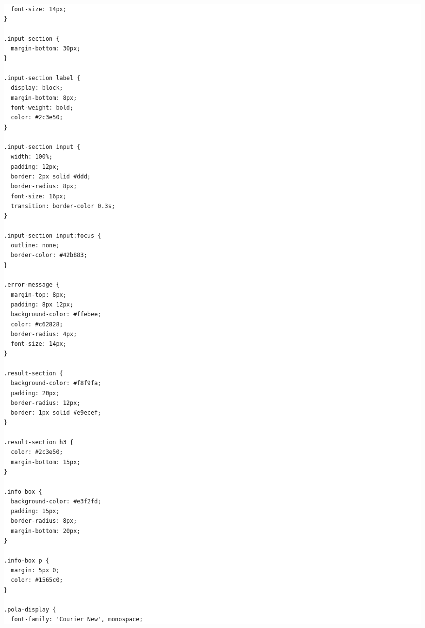 ```vue
  font-size: 14px;
}

.input-section {
  margin-bottom: 30px;
}

.input-section label {
  display: block;
  margin-bottom: 8px;
  font-weight: bold;
  color: #2c3e50;
}

.input-section input {
  width: 100%;
  padding: 12px;
  border: 2px solid #ddd;
  border-radius: 8px;
  font-size: 16px;
  transition: border-color 0.3s;
}

.input-section input:focus {
  outline: none;
  border-color: #42b883;
}

.error-message {
  margin-top: 8px;
  padding: 8px 12px;
  background-color: #ffebee;
  color: #c62828;
  border-radius: 4px;
  font-size: 14px;
}

.result-section {
  background-color: #f8f9fa;
  padding: 20px;
  border-radius: 12px;
  border: 1px solid #e9ecef;
}

.result-section h3 {
  color: #2c3e50;
  margin-bottom: 15px;
}

.info-box {
  background-color: #e3f2fd;
  padding: 15px;
  border-radius: 8px;
  margin-bottom: 20px;
}

.info-box p {
  margin: 5px 0;
  color: #1565c0;
}

.pola-display {
  font-family: 'Courier New', monospace;
```
